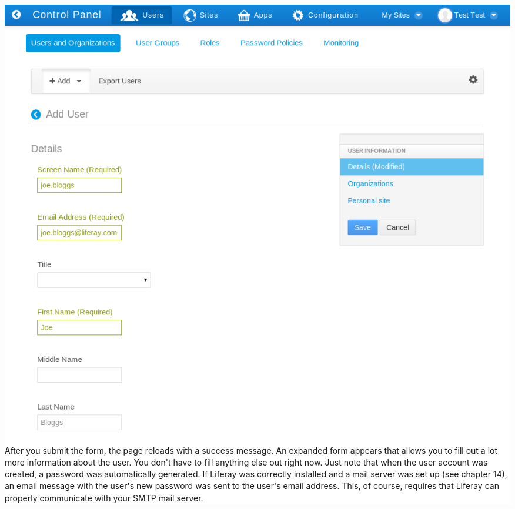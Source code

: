 ![Figure 16.2: You need to at least enter a screen name, email address, and first name in order to create a new user account.](../../images/01-add-user-screen.png)

After you submit the form, the page reloads with a success message. An expanded
form appears that allows you to fill out a lot more information about the user.
You don't have to fill anything else out right now. Just note that when the user
account was created, a password was automatically generated. If Liferay was
correctly installed and a mail server was set up (see chapter 14), an email
message with the user's new password was sent to the user's email address. This,
of course, requires that Liferay can properly communicate with your SMTP mail
server.
